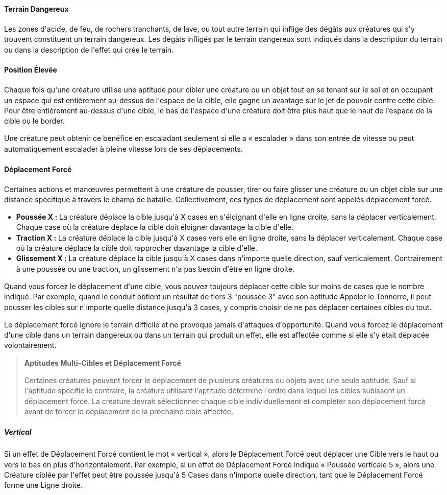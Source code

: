 #### Terrain Dangereux

Les zones d'acide, de feu, de rochers tranchants, de lave, ou tout autre terrain qui inflige des dégâts aux créatures qui s'y trouvent constituent un terrain dangereux. Les dégâts infligés par le terrain dangereux sont indiqués dans la description du terrain ou dans la description de l'effet qui crée le terrain.

#### Position Élevée

Chaque fois qu'une créature utilise une aptitude pour cibler une créature ou un objet tout en se tenant sur le sol et en occupant un espace qui est entièrement au-dessus de l'espace de la cible, elle gagne un avantage sur le jet de pouvoir contre cette cible. Pour être entièrement au-dessus d'une cible, le bas de l'espace d'une créature doit être plus haut que le haut de l'espace de la cible ou le border.

Une créature peut obtenir ce bénéfice en escaladant seulement si elle a « escalader » dans son entrée de vitesse ou peut automatiquement escalader à pleine vitesse lors de ses déplacements.

#### Déplacement Forcé

Certaines actions et manœuvres permettent à une créature de pousser, tirer ou faire glisser une créature ou un objet cible sur une distance spécifique à travers le champ de bataille. Collectivement, ces types de déplacement sont appelés déplacement forcé.

- **Poussée X :** La créature déplace la cible jusqu'à X cases en s'éloignant d'elle en ligne droite, sans la déplacer verticalement. Chaque case où la créature déplace la cible doit éloigner davantage la cible d'elle.
- **Traction X :** La créature déplace la cible jusqu'à X cases vers elle en ligne droite, sans la déplacer verticalement. Chaque case où la créature déplace la cible doit rapprocher davantage la cible d'elle.
- **Glissement X :** La créature déplace la cible jusqu'à X cases dans n'importe quelle direction, sauf verticalement. Contrairement à une poussée ou une traction, un glissement n'a pas besoin d'être en ligne droite.

Quand vous forcez le déplacement d'une cible, vous pouvez toujours déplacer cette cible sur moins de cases que le nombre indiqué. Par exemple, quand le conduit obtient un résultat de tiers 3 "poussée 3" avec son aptitude Appeler le Tonnerre, il peut pousser les cibles sur n'importe quelle distance jusqu'à 3 cases, y compris choisir de ne pas déplacer certaines cibles du tout.

Le déplacement forcé ignore le terrain difficile et ne provoque jamais d'attaques d'opportunité. Quand vous forcez le déplacement d'une cible dans un terrain dangereux ou dans un terrain qui produit un effet, elle est affectée comme si elle s'y était déplacée volontairement.

> **Aptitudes Multi-Cibles et Déplacement Forcé**
>
> Certaines créatures peuvent forcer le déplacement de plusieurs créatures ou objets avec une seule aptitude. Sauf si l'aptitude spécifie le contraire, la créature utilisant l'aptitude détermine l'ordre dans lequel les cibles subissent un déplacement forcé. La créature devrait sélectionner chaque cible individuellement et compléter son déplacement forcé avant de forcer le déplacement de la prochaine cible affectée.

##### Vertical

Si un effet de Déplacement Forcé contient le mot « vertical », alors le Déplacement Forcé peut déplacer une Cible vers le haut ou vers le bas en plus d'horizontalement. Par exemple, si un effet de Déplacement Forcé indique « Poussée verticale 5 », alors une Créature ciblée par l'effet peut être poussée jusqu'à 5 Cases dans n'importe quelle direction, tant que le Déplacement Forcé forme une Ligne droite.
